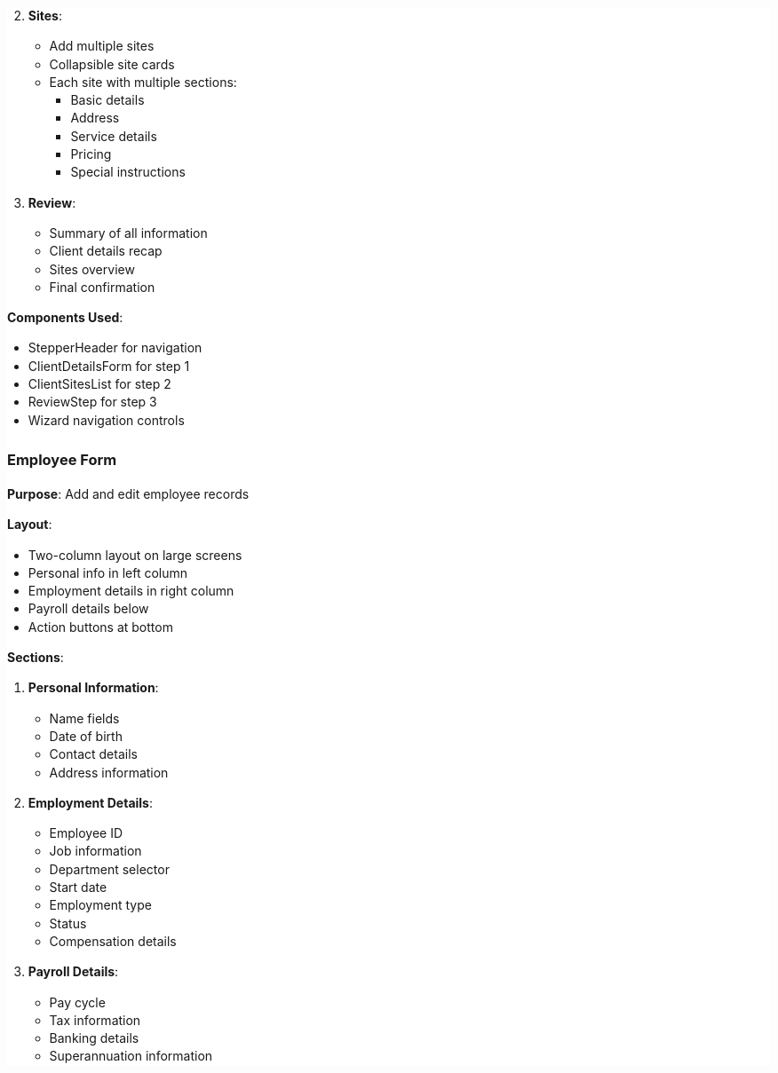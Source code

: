 2. **Sites**:
   - Add multiple sites
   - Collapsible site cards
   - Each site with multiple sections:
     - Basic details
     - Address
     - Service details
     - Pricing
     - Special instructions

3. **Review**:
   - Summary of all information
   - Client details recap
   - Sites overview
   - Final confirmation

**Components Used**:
- StepperHeader for navigation
- ClientDetailsForm for step 1
- ClientSitesList for step 2
- ReviewStep for step 3
- Wizard navigation controls

### Employee Form

**Purpose**: Add and edit employee records

**Layout**:
- Two-column layout on large screens
- Personal info in left column
- Employment details in right column
- Payroll details below
- Action buttons at bottom

**Sections**:
1. **Personal Information**:
   - Name fields
   - Date of birth
   - Contact details
   - Address information

2. **Employment Details**:
   - Employee ID
   - Job information
   - Department selector
   - Start date
   - Employment type
   - Status
   - Compensation details

3. **Payroll Details**:
   - Pay cycle
   - Tax information
   - Banking details
   - Superannuation information
